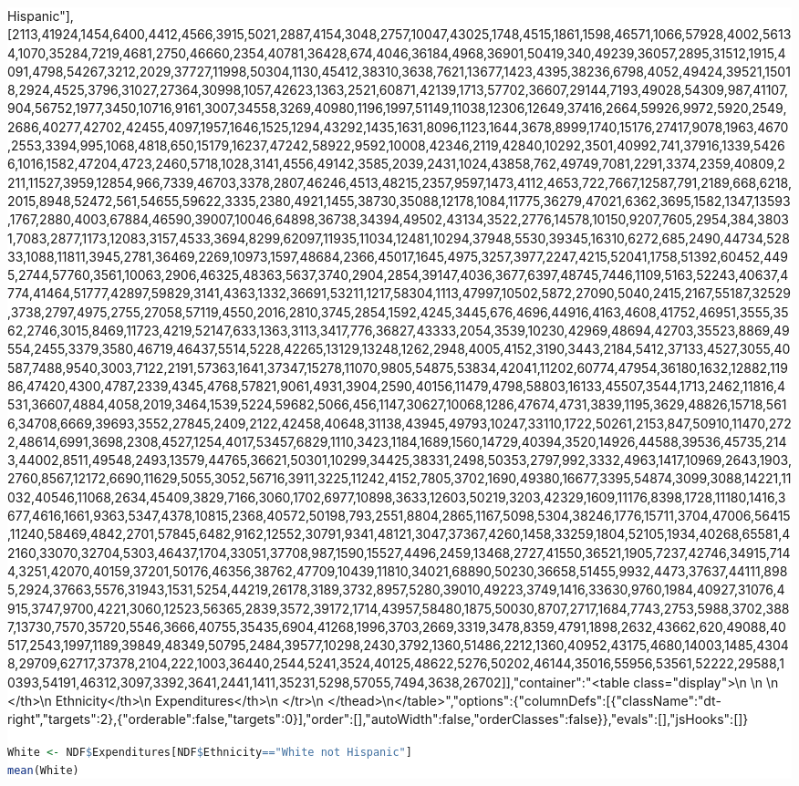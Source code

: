 Hispanic"],[2113,41924,1454,6400,4412,4566,3915,5021,2887,4154,3048,2757,10047,43025,1748,4515,1861,1598,46571,1066,57928,4002,56134,1070,35284,7219,4681,2750,46660,2354,40781,36428,674,4046,36184,4968,36901,50419,340,49239,36057,2895,31512,1915,4091,4798,54267,3212,2029,37727,11998,50304,1130,45412,38310,3638,7621,13677,1423,4395,38236,6798,4052,49424,39521,15018,2924,4525,3796,31027,27364,30998,1057,42623,1363,2521,60871,42139,1713,57702,36607,29144,7193,49028,54309,987,41107,904,56752,1977,3450,10716,9161,3007,34558,3269,40980,1196,1997,51149,11038,12306,12649,37416,2664,59926,9972,5920,2549,2686,40277,42702,42455,4097,1957,1646,1525,1294,43292,1435,1631,8096,1123,1644,3678,8999,1740,15176,27417,9078,1963,4670,2553,3394,995,1068,4818,650,15179,16237,47242,58922,9592,10008,42346,2119,42840,10292,3501,40992,741,37916,1339,54266,1016,1582,47204,4723,2460,5718,1028,3141,4556,49142,3585,2039,2431,1024,43858,762,49749,7081,2291,3374,2359,40809,2211,11527,3959,12854,966,7339,46703,3378,2807,46246,4513,48215,2357,9597,1473,4112,4653,722,7667,12587,791,2189,668,6218,2015,8948,52472,561,54655,59622,3335,2380,4921,1455,38730,35088,12178,1084,11775,36279,47021,6362,3695,1582,1347,13593,1767,2880,4003,67884,46590,39007,10046,64898,36738,34394,49502,43134,3522,2776,14578,10150,9207,7605,2954,384,38031,7083,2877,1173,12083,3157,4533,3694,8299,62097,11935,11034,12481,10294,37948,5530,39345,16310,6272,685,2490,44734,52833,1088,11811,3945,2781,36469,2269,10973,1597,48684,2366,45017,1645,4975,3257,3977,2247,4215,52041,1758,51392,60452,4495,2744,57760,3561,10063,2906,46325,48363,5637,3740,2904,2854,39147,4036,3677,6397,48745,7446,1109,5163,52243,40637,4774,41464,51777,42897,59829,3141,4363,1332,36691,53211,1217,58304,1113,47997,10502,5872,27090,5040,2415,2167,55187,32529,3738,2797,4975,2755,27058,57119,4550,2016,2810,3745,2854,1592,4245,3445,676,4696,44916,4163,4608,41752,46951,3555,3562,2746,3015,8469,11723,4219,52147,633,1363,3113,3417,776,36827,43333,2054,3539,10230,42969,48694,42703,35523,8869,49554,2455,3379,3580,46719,46437,5514,5228,42265,13129,13248,1262,2948,4005,4152,3190,3443,2184,5412,37133,4527,3055,40587,7488,9540,3003,7122,2191,57363,1641,37347,15278,11070,9805,54875,53834,42041,11202,60774,47954,36180,1632,12882,11986,47420,4300,4787,2339,4345,4768,57821,9061,4931,3904,2590,40156,11479,4798,58803,16133,45507,3544,1713,2462,11816,4531,36607,4884,4058,2019,3464,1539,5224,59682,5066,456,1147,30627,10068,1286,47674,4731,3839,1195,3629,48826,15718,5616,34708,6669,39693,3552,27845,2409,2122,42458,40648,31138,43945,49793,10247,33110,1722,50261,2153,847,50910,11470,2722,48614,6991,3698,2308,4527,1254,4017,53457,6829,1110,3423,1184,1689,1560,14729,40394,3520,14926,44588,39536,45735,2143,44002,8511,49548,2493,13579,44765,36621,50301,10299,34425,38331,2498,50353,2797,992,3332,4963,1417,10969,2643,1903,2760,8567,12172,6690,11629,5055,3052,56716,3911,3225,11242,4152,7805,3702,1690,49380,16677,3395,54874,3099,3088,14221,11032,40546,11068,2634,45409,3829,7166,3060,1702,6977,10898,3633,12603,50219,3203,42329,1609,11176,8398,1728,11180,1416,3677,4616,1661,9363,5347,4378,10815,2368,40572,50198,793,2551,8804,2865,1167,5098,5304,38246,1776,15711,3704,47006,56415,11240,58469,4842,2701,57845,6482,9162,12552,30791,9341,48121,3047,37367,4260,1458,33259,1804,52105,1934,40268,65581,42160,33070,32704,5303,46437,1704,33051,37708,987,1590,15527,4496,2459,13468,2727,41550,36521,1905,7237,42746,34915,7144,3251,42070,40159,37201,50176,46356,38762,47709,10439,11810,34021,68890,50230,36658,51455,9932,4473,37637,44111,8985,2924,37663,5576,31943,1531,5254,44219,26178,3189,3732,8957,5280,39010,49223,3749,1416,33630,9760,1984,40927,31076,4915,3747,9700,4221,3060,12523,56365,2839,3572,39172,1714,43957,58480,1875,50030,8707,2717,1684,7743,2753,5988,3702,3887,13730,7570,35720,5546,3666,40755,35435,6904,41268,1996,3703,2669,3319,3478,8359,4791,1898,2632,43662,620,49088,40517,2543,1997,1189,39849,48349,50795,2484,39577,10298,2430,3792,1360,51486,2212,1360,40952,43175,4680,14003,1485,43048,29709,62717,37378,2104,222,1003,36440,2544,5241,3524,40125,48622,5276,50202,46144,35016,55956,53561,52222,29588,10393,54191,46312,3097,3392,3641,2441,1411,35231,5298,57055,7494,3638,26702]],"container":"<table class=\"display\">\n  <thead>\n    <tr>\n      <th> <\/th>\n      <th>Ethnicity<\/th>\n      <th>Expenditures<\/th>\n    <\/tr>\n  <\/thead>\n<\/table>","options":{"columnDefs":[{"className":"dt-right","targets":2},{"orderable":false,"targets":0}],"order":[],"autoWidth":false,"orderClasses":false}},"evals":[],"jsHooks":[]}</script>

```r
White <- NDF$Expenditures[NDF$Ethnicity=="White not Hispanic"]
mean(White)
```
